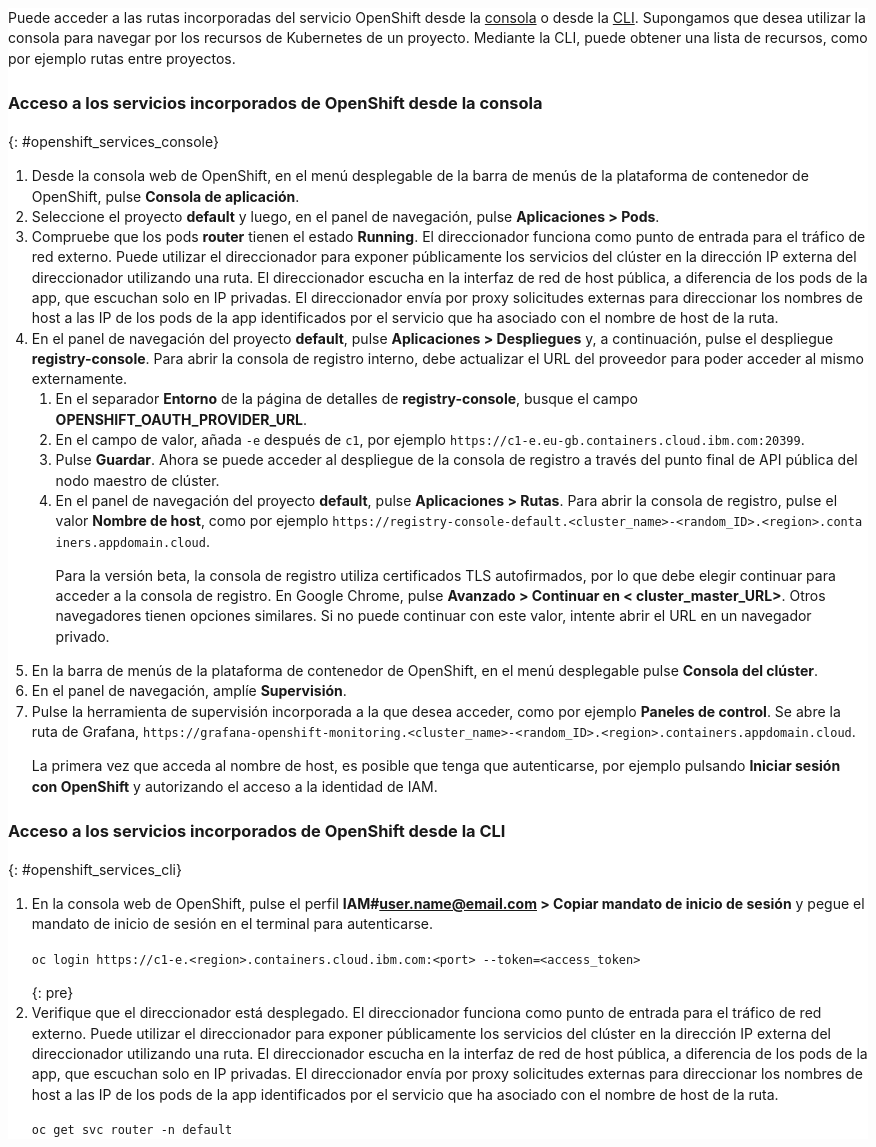 Puede acceder a las rutas incorporadas del servicio OpenShift desde la [consola](#openshift_services_console) o desde la [CLI](#openshift_services_cli). Supongamos que desea utilizar la consola para navegar por los recursos de Kubernetes de un proyecto. Mediante la CLI, puede obtener una lista de recursos, como por ejemplo rutas entre proyectos.

### Acceso a los servicios incorporados de OpenShift desde la consola
{: #openshift_services_console}
1.  Desde la consola web de OpenShift, en el menú desplegable de la barra de menús de la plataforma de contenedor de OpenShift, pulse **Consola de aplicación**.
2.  Seleccione el proyecto **default** y luego, en el panel de navegación, pulse **Aplicaciones > Pods**.
3.  Compruebe que los pods **router** tienen el estado **Running**. El direccionador funciona como punto de entrada para el tráfico de red externo. Puede utilizar el direccionador para exponer públicamente los servicios del clúster en la dirección IP externa del direccionador utilizando una ruta. El direccionador escucha en la interfaz de red de host pública, a diferencia de los pods de la app, que escuchan solo en IP privadas. El direccionador envía por proxy solicitudes externas para direccionar los nombres de host a las IP de los pods de la app identificados por el servicio que ha asociado con el nombre de host de la ruta.
4.  En el panel de navegación del proyecto **default**, pulse **Aplicaciones > Despliegues** y, a continuación, pulse el despliegue **registry-console**. Para abrir la consola de registro interno, debe actualizar el URL del proveedor para poder acceder al mismo externamente.
    1.  En el separador **Entorno** de la página de detalles de **registry-console**, busque el campo **OPENSHIFT_OAUTH_PROVIDER_URL**. 
    2. En el campo de valor, añada `-e` después de `c1`, por ejemplo `https://c1-e.eu-gb.containers.cloud.ibm.com:20399`. 
    3. Pulse **Guardar**. Ahora se puede acceder al despliegue de la consola de registro a través del punto final de API pública del nodo maestro de clúster.
    4.  En el panel de navegación del proyecto **default**, pulse **Aplicaciones > Rutas**. Para abrir la consola de registro, pulse el valor **Nombre de host**, como por ejemplo `https://registry-console-default.<cluster_name>-<random_ID>.<region>.containers.appdomain.cloud`.<p class="note">Para la versión beta, la consola de registro utiliza certificados TLS autofirmados, por lo que debe elegir continuar para acceder a la consola de registro. En Google Chrome, pulse **Avanzado > Continuar en < cluster_master_URL>**. Otros navegadores tienen opciones similares. Si no puede continuar con este valor, intente abrir el URL en un navegador privado.</p>
5.  En la barra de menús de la plataforma de contenedor de OpenShift, en el menú desplegable pulse **Consola del clúster**.
6.  En el panel de navegación, amplíe **Supervisión**.
7.  Pulse la herramienta de supervisión incorporada a la que desea acceder, como por ejemplo **Paneles de control**. Se abre la ruta de Grafana, `https://grafana-openshift-monitoring.<cluster_name>-<random_ID>.<region>.containers.appdomain.cloud`.<p class="note">La primera vez que acceda al nombre de host, es posible que tenga que autenticarse, por ejemplo pulsando **Iniciar sesión con OpenShift** y autorizando el acceso a la identidad de IAM.</p>

### Acceso a los servicios incorporados de OpenShift desde la CLI
{: #openshift_services_cli}

1.  En la consola web de OpenShift, pulse el perfil **IAM#user.name@email.com > Copiar mandato de inicio de sesión** y pegue el mandato de inicio de sesión en el terminal para autenticarse.
    ```
    oc login https://c1-e.<region>.containers.cloud.ibm.com:<port> --token=<access_token>
    ```
    {: pre}
2.  Verifique que el direccionador está desplegado. El direccionador funciona como punto de entrada para el tráfico de red externo. Puede utilizar el direccionador para exponer públicamente los servicios del clúster en la dirección IP externa del direccionador utilizando una ruta. El direccionador escucha en la interfaz de red de host pública, a diferencia de los pods de la app, que escuchan solo en IP privadas. El direccionador envía por proxy solicitudes externas para direccionar los nombres de host a las IP de los pods de la app identificados por el servicio que ha asociado con el nombre de host de la ruta.
    ```
    oc get svc router -n default